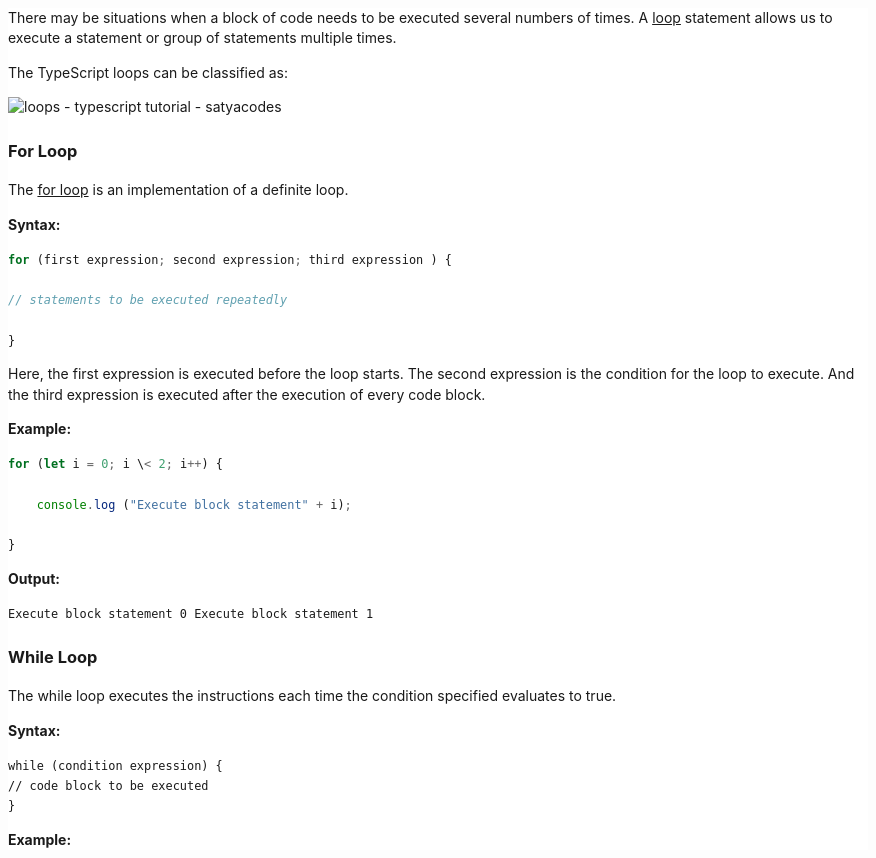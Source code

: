 There may be situations when a block of code needs to be executed several
numbers of times. A [loop](https://www.satyacodes/blog/javascript-loops/)
statement allows us to execute a statement or group of statements multiple
times.

The TypeScript loops can be classified as:

![loops - typescript tutorial -
satyacodes](media/03ccb34ff179eaa7480dacfe45760faf.png)

### For Loop

The [for loop](https://www.satyacodes/blog/javascript-foreach/) is an
implementation of a definite loop.

**Syntax:**
```javascript
for (first expression; second expression; third expression ) {

// statements to be executed repeatedly

}
```


Here, the first expression is executed before the loop starts. The second
expression is the condition for the loop to execute. And the third expression is
executed after the execution of every code block.

**Example:**
```javascript
for (let i = 0; i \< 2; i++) {

    console.log ("Execute block statement" + i);

}
```


**Output:**

`Execute block statement 0 Execute block statement 1`

### While Loop

The while loop executes the instructions each time the condition specified
evaluates to true.

**Syntax:**

~~~~~~~~~~~~~~~~~~~~~~~~~~~~~~~~~~~~~~~~~~~~~~~~~~~~~~~~~~~~~~~~~~~~~~~~~~~~~~~~
while (condition expression) {
// code block to be executed
}
~~~~~~~~~~~~~~~~~~~~~~~~~~~~~~~~~~~~~~~~~~~~~~~~~~~~~~~~~~~~~~~~~~~~~~~~~~~~~~~~

**Example:**
